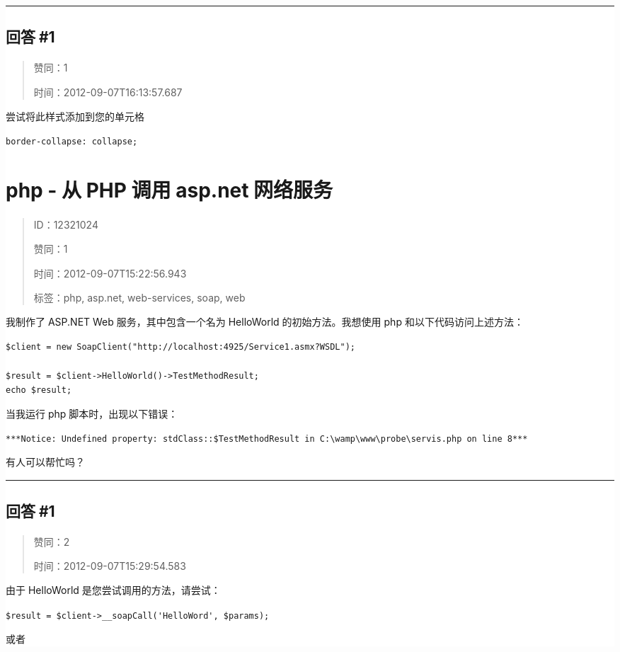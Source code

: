 * * *

## 回答 #1

> 赞同：1
> 
> 时间：2012-09-07T16:13:57.687

尝试将此样式添加到您的单元格

```
border-collapse: collapse; 
```

# php - 从 PHP 调用 asp.net 网络服务

> ID：12321024
> 
> 赞同：1
> 
> 时间：2012-09-07T15:22:56.943
> 
> 标签：php, asp.net, web-services, soap, web

我制作了 ASP.NET Web 服务，其中包含一个名为 HelloWorld 的初始方法。我想使用 php 和以下代码访问上述方法：

```
$client = new SoapClient("http://localhost:4925/Service1.asmx?WSDL");

$result = $client->HelloWorld()->TestMethodResult;
echo $result; 
```

当我运行 php 脚本时，出现以下错误：

```
***Notice: Undefined property: stdClass::$TestMethodResult in C:\wamp\www\probe\servis.php on line 8*** 
```

有人可以帮忙吗？

* * *

## 回答 #1

> 赞同：2
> 
> 时间：2012-09-07T15:29:54.583

由于 HelloWorld 是您尝试调用的方法，请尝试：

```
$result = $client->__soapCall('HelloWord', $params); 
```

或者
